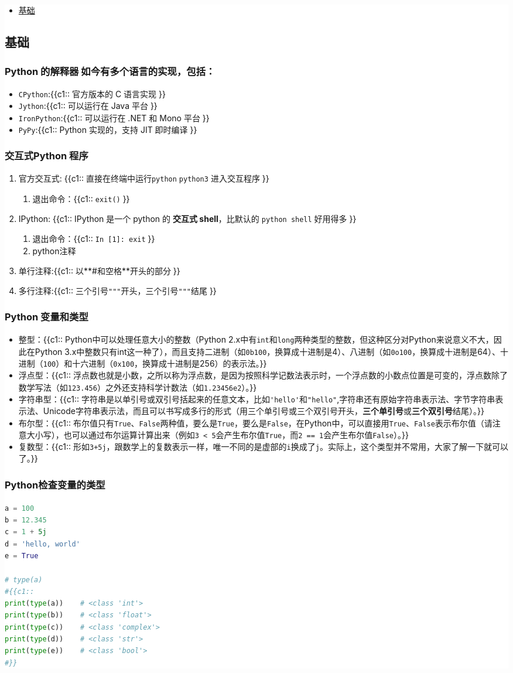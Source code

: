 
- [基础](#基础)

## 基础 [	](python_20201224023254431)

### **Python 的解释器** 如今有多个语言的实现，包括： [	](python_20201224023254433)

* `CPython`:{{c1:: 官方版本的 C 语言实现  }}
* `Jython`:{{c1:: 可以运行在 Java 平台  }}
* `IronPython`:{{c1:: 可以运行在 .NET 和 Mono 平台  }}
* `PyPy`:{{c1:: Python 实现的，支持 JIT 即时编译  }}

### 交互式Python 程序 [	](python_20201224023254436)

1. 官方交互式: {{c1:: 直接在终端中运行`python` `python3` 进入交互程序 }}
   1. 退出命令：{{c1:: `exit()` }}
2. IPython: {{c1:: IPython 是一个 python 的 **交互式 shell**，比默认的 `python shell` 好用得多 }}
   1. 退出命令：{{c1:: `In [1]: exit` }}
   2. python注释 [	](python_20201224023254438)

1. 单行注释:{{c1:: 以**#和空格**开头的部分 }}
2. 多行注释:{{c1:: 三个引号`"""`开头，三个引号`"""`结尾 }}

### Python 变量和类型 [	](python_20201224023254441)

- 整型：{{c1:: Python中可以处理任意大小的整数（Python 2.x中有`int`和`long`两种类型的整数，但这种区分对Python来说意义不大，因此在Python 3.x中整数只有int这一种了），而且支持二进制（如`0b100`，换算成十进制是4）、八进制（如`0o100`，换算成十进制是64）、十进制（`100`）和十六进制（`0x100`，换算成十进制是256）的表示法。}}
- 浮点型：{{c1:: 浮点数也就是小数，之所以称为浮点数，是因为按照科学记数法表示时，一个浮点数的小数点位置是可变的，浮点数除了数学写法（如`123.456`）之外还支持科学计数法（如`1.23456e2`）。}}
- 字符串型：{{c1:: 字符串是以单引号或双引号括起来的任意文本，比如`'hello'`和`"hello"`,字符串还有原始字符串表示法、字节字符串表示法、Unicode字符串表示法，而且可以书写成多行的形式（用三个单引号或三个双引号开头，**三个单引号**或**三个双引号**结尾）。}}
- 布尔型：{{c1:: 布尔值只有`True`、`False`两种值，要么是`True`，要么是`False`，在Python中，可以直接用`True`、`False`表示布尔值（请注意大小写），也可以通过布尔运算计算出来（例如`3 < 5`会产生布尔值`True`，而`2 == 1`会产生布尔值`False`）。}}
- 复数型：{{c1:: 形如`3+5j`，跟数学上的复数表示一样，唯一不同的是虚部的`i`换成了`j`。实际上，这个类型并不常用，大家了解一下就可以了。}}

### Python检查变量的类型 [	](python_20201224023254443)

```Python
a = 100
b = 12.345
c = 1 + 5j
d = 'hello, world'
e = True

# type(a)
#{{c1::
print(type(a))    # <class 'int'>
print(type(b))    # <class 'float'>
print(type(c))    # <class 'complex'>
print(type(d))    # <class 'str'>
print(type(e))    # <class 'bool'>
#}}
```
